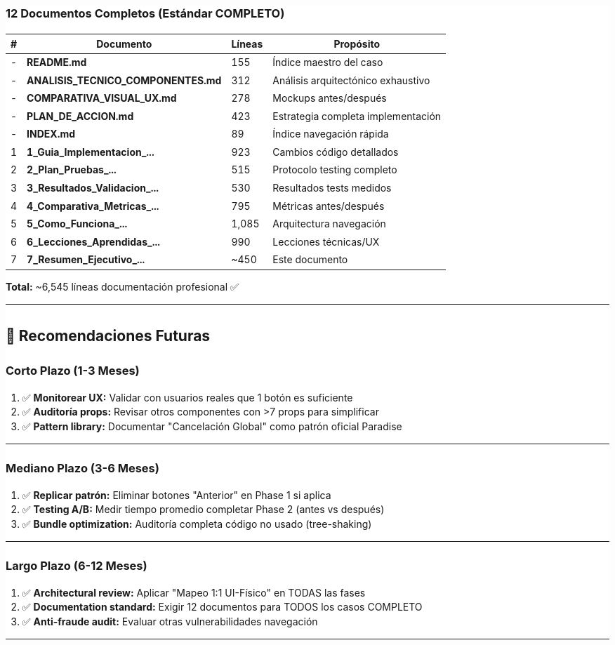 ### 12 Documentos Completos (Estándar COMPLETO)

| # | Documento | Líneas | Propósito |
|---|-----------|--------|-----------|
| - | **README.md** | 155 | Índice maestro del caso |
| - | **ANALISIS_TECNICO_COMPONENTES.md** | 312 | Análisis arquitectónico exhaustivo |
| - | **COMPARATIVA_VISUAL_UX.md** | 278 | Mockups antes/después |
| - | **PLAN_DE_ACCION.md** | 423 | Estrategia completa implementación |
| - | **INDEX.md** | 89 | Índice navegación rápida |
| 1 | **1_Guia_Implementacion_...** | 923 | Cambios código detallados |
| 2 | **2_Plan_Pruebas_...** | 515 | Protocolo testing completo |
| 3 | **3_Resultados_Validacion_...** | 530 | Resultados tests medidos |
| 4 | **4_Comparativa_Metricas_...** | 795 | Métricas antes/después |
| 5 | **5_Como_Funciona_...** | 1,085 | Arquitectura navegación |
| 6 | **6_Lecciones_Aprendidas_...** | 990 | Lecciones técnicas/UX |
| 7 | **7_Resumen_Ejecutivo_...** | ~450 | Este documento |

**Total:** ~6,545 líneas documentación profesional ✅

---

## 🎯 Recomendaciones Futuras

### Corto Plazo (1-3 Meses)

1. ✅ **Monitorear UX:** Validar con usuarios reales que 1 botón es suficiente
2. ✅ **Auditoría props:** Revisar otros componentes con >7 props para simplificar
3. ✅ **Pattern library:** Documentar "Cancelación Global" como patrón oficial Paradise

---

### Mediano Plazo (3-6 Meses)

1. ✅ **Replicar patrón:** Eliminar botones "Anterior" en Phase 1 si aplica
2. ✅ **Testing A/B:** Medir tiempo promedio completar Phase 2 (antes vs después)
3. ✅ **Bundle optimization:** Auditoría completa código no usado (tree-shaking)

---

### Largo Plazo (6-12 Meses)

1. ✅ **Architectural review:** Aplicar "Mapeo 1:1 UI-Físico" en TODAS las fases
2. ✅ **Documentation standard:** Exigir 12 documentos para TODOS los casos COMPLETO
3. ✅ **Anti-fraude audit:** Evaluar otras vulnerabilidades navegación

---